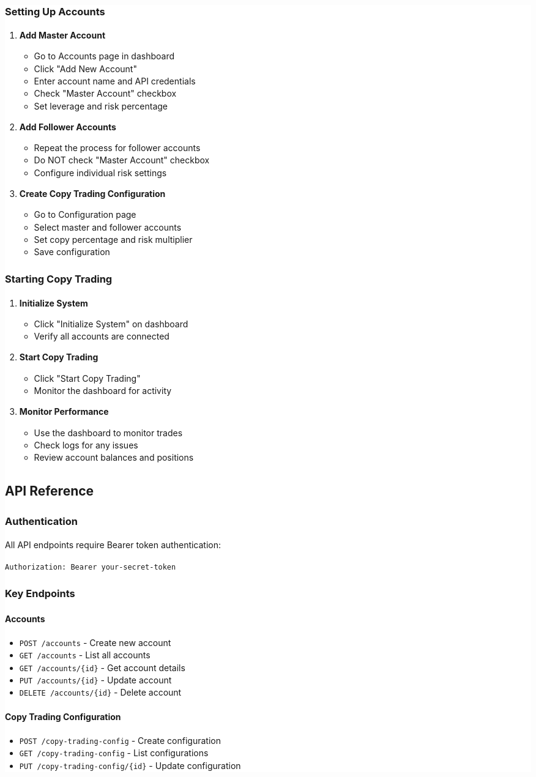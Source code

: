 ### Setting Up Accounts

1. **Add Master Account**
   - Go to Accounts page in dashboard
   - Click "Add New Account"
   - Enter account name and API credentials
   - Check "Master Account" checkbox
   - Set leverage and risk percentage

2. **Add Follower Accounts**
   - Repeat the process for follower accounts
   - Do NOT check "Master Account" checkbox
   - Configure individual risk settings

3. **Create Copy Trading Configuration**
   - Go to Configuration page
   - Select master and follower accounts
   - Set copy percentage and risk multiplier
   - Save configuration

### Starting Copy Trading

1. **Initialize System**
   - Click "Initialize System" on dashboard
   - Verify all accounts are connected

2. **Start Copy Trading**
   - Click "Start Copy Trading"
   - Monitor the dashboard for activity

3. **Monitor Performance**
   - Use the dashboard to monitor trades
   - Check logs for any issues
   - Review account balances and positions

## API Reference

### Authentication
All API endpoints require Bearer token authentication:
```
Authorization: Bearer your-secret-token
```

### Key Endpoints

#### Accounts
- `POST /accounts` - Create new account
- `GET /accounts` - List all accounts
- `GET /accounts/{id}` - Get account details
- `PUT /accounts/{id}` - Update account
- `DELETE /accounts/{id}` - Delete account

#### Copy Trading Configuration
- `POST /copy-trading-config` - Create configuration
- `GET /copy-trading-config` - List configurations
- `PUT /copy-trading-config/{id}` - Update configuration
